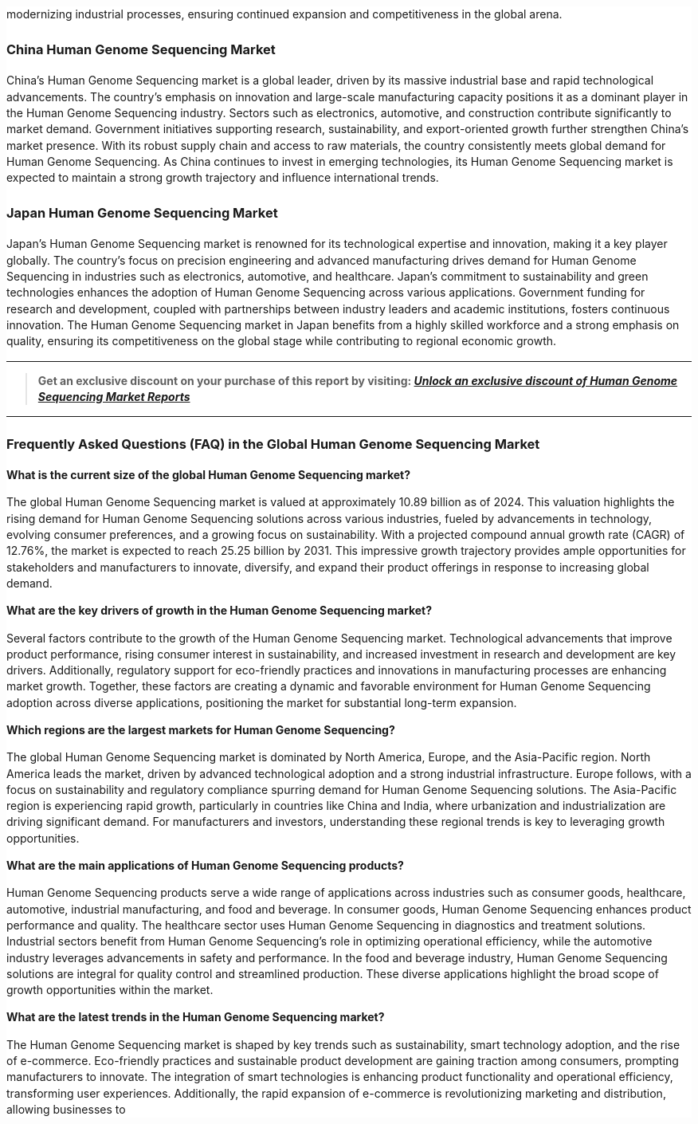 modernizing industrial processes, ensuring continued expansion and competitiveness in the global arena.</p><h3>China Human Genome Sequencing Market</h3><p>China&rsquo;s Human Genome Sequencing market is a global leader, driven by its massive industrial base and rapid technological advancements. The country&rsquo;s emphasis on innovation and large-scale manufacturing capacity positions it as a dominant player in the Human Genome Sequencing industry. Sectors such as electronics, automotive, and construction contribute significantly to market demand. Government initiatives supporting research, sustainability, and export-oriented growth further strengthen China&rsquo;s market presence. With its robust supply chain and access to raw materials, the country consistently meets global demand for Human Genome Sequencing. As China continues to invest in emerging technologies, its Human Genome Sequencing market is expected to maintain a strong growth trajectory and influence international trends.</p><h3>Japan Human Genome Sequencing Market</h3><p>Japan&rsquo;s Human Genome Sequencing market is renowned for its technological expertise and innovation, making it a key player globally. The country&rsquo;s focus on precision engineering and advanced manufacturing drives demand for Human Genome Sequencing in industries such as electronics, automotive, and healthcare. Japan&rsquo;s commitment to sustainability and green technologies enhances the adoption of Human Genome Sequencing across various applications. Government funding for research and development, coupled with partnerships between industry leaders and academic institutions, fosters continuous innovation. The Human Genome Sequencing market in Japan benefits from a highly skilled workforce and a strong emphasis on quality, ensuring its competitiveness on the global stage while contributing to regional economic growth.</p><hr /><blockquote><p><strong>Get an exclusive discount on your purchase of this report by visiting: <em><a href="://marketresearchpulse.com/ask-for-discount/141880?utm_source=Github&amp;utm_medium=0114">Unlock an exclusive discount of Human Genome Sequencing Market Reports</a></em>&nbsp;</strong></p></blockquote><hr /><h3>Frequently Asked Questions (FAQ) in the Global Human Genome Sequencing Market</h3><p><strong>What is the current size of the global Human Genome Sequencing market?</strong></p><p>The global Human Genome Sequencing market is valued at approximately 10.89 billion as of 2024. This valuation highlights the rising demand for Human Genome Sequencing solutions across various industries, fueled by advancements in technology, evolving consumer preferences, and a growing focus on sustainability. With a projected compound annual growth rate (CAGR) of 12.76%, the market is expected to reach 25.25 billion by 2031. This impressive growth trajectory provides ample opportunities for stakeholders and manufacturers to innovate, diversify, and expand their product offerings in response to increasing global demand.</p><p><strong>What are the key drivers of growth in the Human Genome Sequencing market?</strong></p><p>Several factors contribute to the growth of the Human Genome Sequencing market. Technological advancements that improve product performance, rising consumer interest in sustainability, and increased investment in research and development are key drivers. Additionally, regulatory support for eco-friendly practices and innovations in manufacturing processes are enhancing market growth. Together, these factors are creating a dynamic and favorable environment for Human Genome Sequencing adoption across diverse applications, positioning the market for substantial long-term expansion.</p><p><strong>Which regions are the largest markets for Human Genome Sequencing?</strong></p><p>The global Human Genome Sequencing market is dominated by North America, Europe, and the Asia-Pacific region. North America leads the market, driven by advanced technological adoption and a strong industrial infrastructure. Europe follows, with a focus on sustainability and regulatory compliance spurring demand for Human Genome Sequencing solutions. The Asia-Pacific region is experiencing rapid growth, particularly in countries like China and India, where urbanization and industrialization are driving significant demand. For manufacturers and investors, understanding these regional trends is key to leveraging growth opportunities.</p><p><strong>What are the main applications of Human Genome Sequencing products?</strong></p><p>Human Genome Sequencing products serve a wide range of applications across industries such as consumer goods, healthcare, automotive, industrial manufacturing, and food and beverage. In consumer goods, Human Genome Sequencing enhances product performance and quality. The healthcare sector uses Human Genome Sequencing in diagnostics and treatment solutions. Industrial sectors benefit from Human Genome Sequencing&rsquo;s role in optimizing operational efficiency, while the automotive industry leverages advancements in safety and performance. In the food and beverage industry, Human Genome Sequencing solutions are integral for quality control and streamlined production. These diverse applications highlight the broad scope of growth opportunities within the market.</p><p><strong>What are the latest trends in the Human Genome Sequencing market?</strong></p><p>The Human Genome Sequencing market is shaped by key trends such as sustainability, smart technology adoption, and the rise of e-commerce. Eco-friendly practices and sustainable product development are gaining traction among consumers, prompting manufacturers to innovate. The integration of smart technologies is enhancing product functionality and operational efficiency, transforming user experiences. Additionally, the rapid expansion of e-commerce is revolutionizing marketing and distribution, allowing businesses to